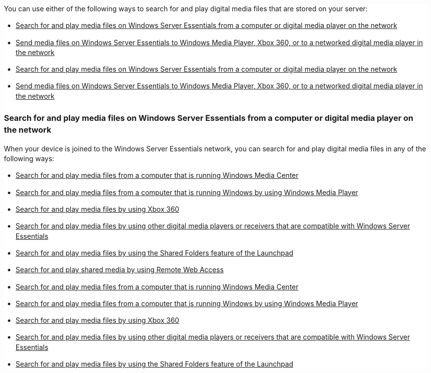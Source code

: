  You can use either of the following ways to search for and play digital media files that are stored on your server:  
  

-   [Search for and play media files on Windows Server Essentials from a computer or digital media player on the network](Play-Digital-Media-in-Windows-Server-Essentials.md#BKMK_2.1)  
  
-   [Send media files on Windows Server Essentials to Windows Media Player, Xbox 360, or to a networked digital media player in the network](Play-Digital-Media-in-Windows-Server-Essentials.md#BKMK_SendToDevice)  

-   [Search for and play media files on Windows Server Essentials from a computer or digital media player on the network](../use/Play-Digital-Media-in-Windows-Server-Essentials.md#BKMK_2.1)  
  
-   [Send media files on Windows Server Essentials to Windows Media Player, Xbox 360, or to a networked digital media player in the network](../use/Play-Digital-Media-in-Windows-Server-Essentials.md#BKMK_SendToDevice)  

  
###  <a name="BKMK_2.1"></a> Search for and play media files on Windows Server Essentials from a computer or digital media player on the network  
 When your device is joined to the  Windows Server Essentials network, you can search for and play digital media files in any of the following ways:  
  

-   [Search for and play media files from a computer that is running Windows Media Center](Play-Digital-Media-in-Windows-Server-Essentials.md#BKMK_WMC)  
  
-   [Search for and play media files from a computer that is running Windows by using Windows Media Player](Play-Digital-Media-in-Windows-Server-Essentials.md#BKMK_MWP)  
  
-   [Search for and play media files by using Xbox 360](Play-Digital-Media-in-Windows-Server-Essentials.md#BKMK_Xbox)  
  
-   [Search for and play media files by using other digital media players or receivers that are compatible with Windows Server Essentials](Play-Digital-Media-in-Windows-Server-Essentials.md#BKMK_Other)  
  
-   [Search for and play media files by using the Shared Folders feature of the Launchpad](Play-Digital-Media-in-Windows-Server-Essentials.md#BKMK_SharedFolders)  
  
-   [Search for and play shared media by using Remote Web Access](Play-Digital-Media-in-Windows-Server-Essentials.md#BKMK_RWA2)  

-   [Search for and play media files from a computer that is running Windows Media Center](../use/Play-Digital-Media-in-Windows-Server-Essentials.md#BKMK_WMC)  
  
-   [Search for and play media files from a computer that is running Windows by using Windows Media Player](../use/Play-Digital-Media-in-Windows-Server-Essentials.md#BKMK_MWP)  
  
-   [Search for and play media files by using Xbox 360](../use/Play-Digital-Media-in-Windows-Server-Essentials.md#BKMK_Xbox)  
  
-   [Search for and play media files by using other digital media players or receivers that are compatible with Windows Server Essentials](../use/Play-Digital-Media-in-Windows-Server-Essentials.md#BKMK_Other)  
  
-   [Search for and play media files by using the Shared Folders feature of the Launchpad](../use/Play-Digital-Media-in-Windows-Server-Essentials.md#BKMK_SharedFolders)  
  